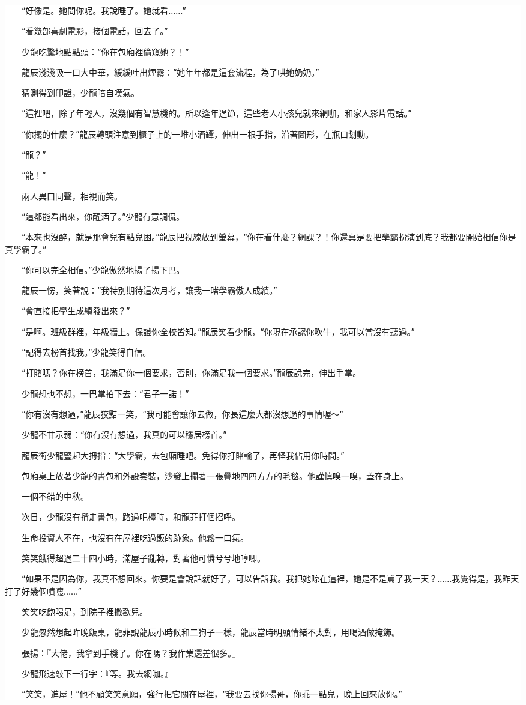 　　“好像是。她問你呢。我說睡了。她就看……”

　　“看幾部喜劇電影，接個電話，回去了。”

　　少龍吃驚地點點頭：“你在包廂裡偷窺她？！”

　　龍辰淺淺吸一口大中華，緩緩吐出煙霧：“她年年都是這套流程，為了哄她奶奶。”

　　猜測得到印證，少龍暗自嘆氣。

　　“這裡吧，除了年輕人，沒幾個有智慧機的。所以逢年過節，這些老人小孩兒就來網咖，和家人影片電話。”

　　“你擺的什麼？”龍辰轉頭注意到櫃子上的一堆小酒罈，伸出一根手指，沿著圖形，在瓶口划動。

　　“龍？”

　　“龍！”

　　兩人異口同聲，相視而笑。

　　“這都能看出來，你醒酒了。”少龍有意調侃。

　　“本來也沒醉，就是那會兒有點兒困。”龍辰把視線放到螢幕，“你在看什麼？網課？！你還真是要把學霸扮演到底？我都要開始相信你是真學霸了。”

　　“你可以完全相信。”少龍傲然地揚了揚下巴。

　　龍辰一愣，笑著說：“我特別期待這次月考，讓我一睹學霸傲人成績。”

　　“會直接把學生成績發出來？”

　　“是啊。班級群裡，年級牆上。保證你全校皆知。”龍辰笑看少龍，“你現在承認你吹牛，我可以當沒有聽過。”

　　“記得去榜首找我。”少龍笑得自信。

　　“打賭嗎？你在榜首，我滿足你一個要求，否則，你滿足我一個要求。”龍辰說完，伸出手掌。

　　少龍想也不想，一巴掌拍下去：“君子一諾！”

　　“你有沒有想過，”龍辰狡黠一笑，“我可能會讓你去做，你長這麼大都沒想過的事情喔～”

　　少龍不甘示弱：“你有沒有想過，我真的可以穩居榜首。”

　　龍辰衝少龍豎起大拇指：“大學霸，去包廂睡吧。免得你打賭輸了，再怪我佔用你時間。”

　　包廂桌上放著少龍的書包和外設套裝，沙發上擱著一張疊地四四方方的毛毯。他謹慎嗅一嗅，蓋在身上。

　　一個不錯的中秋。

　　次日，少龍沒有揹走書包，路過吧檯時，和龍菲打個招呼。

　　生命投資人不在，也沒有在屋裡吃過飯的跡象。他鬆一口氣。

　　笑笑餓得超過二十四小時，滿屋子亂轉，對著他可憐兮兮地哼唧。

　　“如果不是因為你，我真不想回來。你要是會說話就好了，可以告訴我。我把她晾在這裡，她是不是罵了我一天？……我覺得是，我昨天打了好幾個噴嚏……”

　　笑笑吃飽喝足，到院子裡撒歡兒。

　　少龍忽然想起昨晚飯桌，龍菲說龍辰小時候和二狗子一樣，龍辰當時明顯情緒不太對，用喝酒做掩飾。

　　張揚：『大佬，我拿到手機了。你在嗎？我作業還差很多。』

　　少龍飛速敲下一行字：『等。我去網咖。』

　　“笑笑，進屋！”他不顧笑笑意願，強行把它關在屋裡，“我要去找你揚哥，你乖一點兒，晚上回來放你。”

